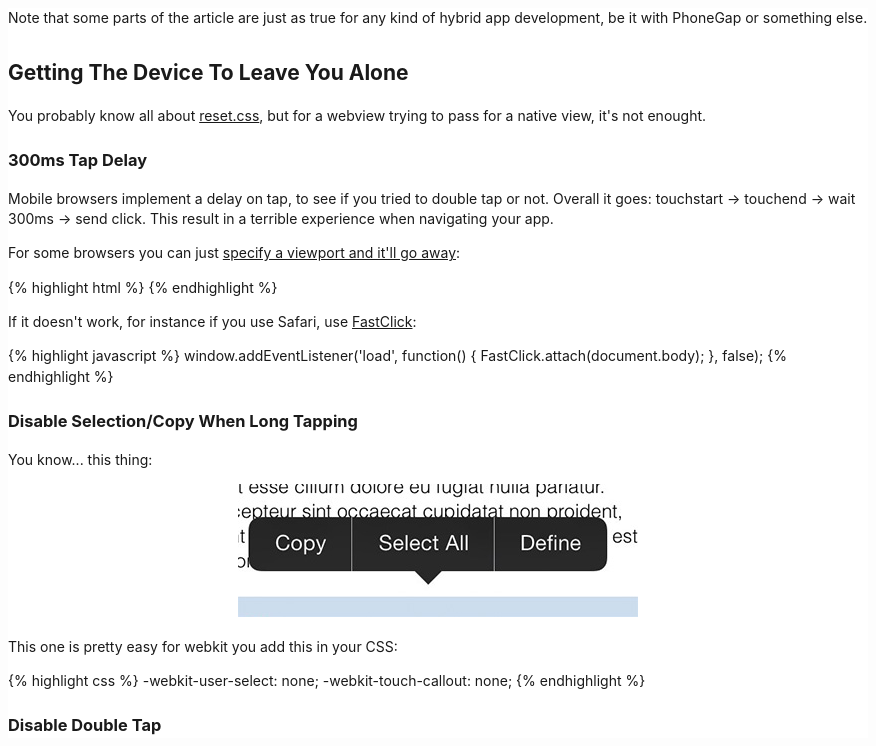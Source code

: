Note that some parts of the article are just as true for any kind of hybrid app
development, be it with PhoneGap or something else.

## Getting The Device To Leave You Alone

You probably know all about [reset.css](http://meyerweb.com/eric/tools/css/reset/), but
for a webview trying to pass for a native view, it's not enought.

### 300ms Tap Delay

Mobile browsers implement a delay on tap, to see if you tried to double
tap or not. Overall it goes: touchstart -> touchend -> wait 300ms ->
send click. This result in a terrible experience when navigating your
app.

For some browsers you can just
[specify a viewport and it'll go away](http://updates.html5rocks.com/2013/12/300ms-tap-delay-gone-away):

{% highlight html %}
<meta name="viewport" content="width=device-width, user-scalable=no">
{% endhighlight %}

If it doesn't work, for instance if you use Safari, use [FastClick](https://github.com/ftlabs/fastclick):

{% highlight javascript %}
window.addEventListener('load', function() {
    FastClick.attach(document.body);
}, false);
{% endhighlight %}

### Disable Selection/Copy When Long Tapping

You know... this thing:

<div style="text-align: center"><img src="/assets/misc/copy.jpg" /></div>

This one is pretty easy for webkit you add this in your CSS:

{% highlight css %}
-webkit-user-select: none;
-webkit-touch-callout: none;
{% endhighlight %}

### Disable Double Tap
